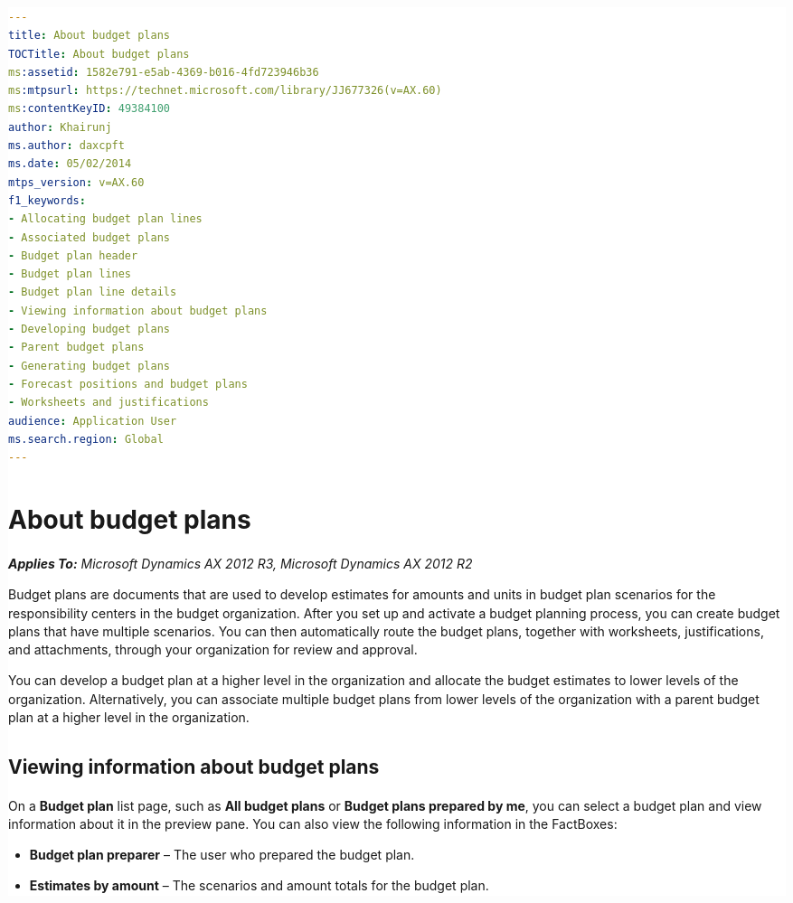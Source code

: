 ```yaml
---
title: About budget plans
TOCTitle: About budget plans
ms:assetid: 1582e791-e5ab-4369-b016-4fd723946b36
ms:mtpsurl: https://technet.microsoft.com/library/JJ677326(v=AX.60)
ms:contentKeyID: 49384100
author: Khairunj
ms.author: daxcpft
ms.date: 05/02/2014
mtps_version: v=AX.60
f1_keywords:
- Allocating budget plan lines
- Associated budget plans
- Budget plan header
- Budget plan lines
- Budget plan line details
- Viewing information about budget plans
- Developing budget plans
- Parent budget plans
- Generating budget plans
- Forecast positions and budget plans
- Worksheets and justifications
audience: Application User
ms.search.region: Global
---
```


# About budget plans 


_**Applies To:** Microsoft Dynamics AX 2012 R3, Microsoft Dynamics AX 2012 R2_

Budget plans are documents that are used to develop estimates for amounts and units in budget plan scenarios for the responsibility centers in the budget organization. After you set up and activate a budget planning process, you can create budget plans that have multiple scenarios. You can then automatically route the budget plans, together with worksheets, justifications, and attachments, through your organization for review and approval.

You can develop a budget plan at a higher level in the organization and allocate the budget estimates to lower levels of the organization. Alternatively, you can associate multiple budget plans from lower levels of the organization with a parent budget plan at a higher level in the organization.

## Viewing information about budget plans

On a **Budget plan** list page, such as **All budget plans** or **Budget plans prepared by me**, you can select a budget plan and view information about it in the preview pane. You can also view the following information in the FactBoxes:

  - **Budget plan preparer** – The user who prepared the budget plan.

  - **Estimates by amount** – The scenarios and amount totals for the budget plan.
